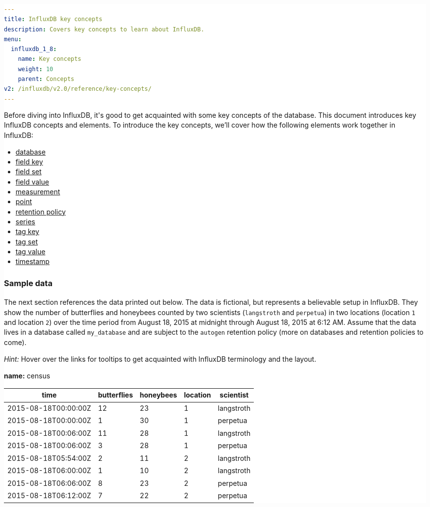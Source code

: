 ```yaml
---
title: InfluxDB key concepts
description: Covers key concepts to learn about InfluxDB.
menu:
  influxdb_1_8:
    name: Key concepts
    weight: 10
    parent: Concepts
v2: /influxdb/v2.0/reference/key-concepts/
---
```


Before diving into InfluxDB, it's good to get acquainted with some key concepts of the database. This document introduces key InfluxDB concepts and elements. To introduce the key concepts, we’ll cover how the following elements work together in InfluxDB:

- [database](/influxdb/v1.8/concepts/glossary/#database)
- [field key](/influxdb/v1.8/concepts/glossary/#field-key)
- [field set](/influxdb/v1.8/concepts/glossary/#field-set)
- [field value](/influxdb/v1.8/concepts/glossary/#field-value)
- [measurement](/influxdb/v1.8/concepts/glossary/#measurement)
- [point](/influxdb/v1.8/concepts/glossary/#point)
- [retention policy](/influxdb/v1.8/concepts/glossary/#retention-policy-rp)
- [series](/influxdb/v1.8/concepts/glossary/#series)
- [tag key](/influxdb/v1.8/concepts/glossary/#tag-key)
- [tag set](/influxdb/v1.8/concepts/glossary/#tag-set)
- [tag value](/influxdb/v1.8/concepts/glossary/#tag-value)
- [timestamp](/influxdb/v1.8/concepts/glossary/#timestamp)


### Sample data

The next section references the data printed out below.
The data is fictional, but represents a believable setup in InfluxDB.
They show the number of butterflies and honeybees counted by two scientists (`langstroth` and `perpetua`) in two locations (location `1` and location `2`) over the time period from August 18, 2015 at midnight through August 18, 2015 at 6:12 AM.
Assume that the data lives in a database called `my_database` and are subject to the `autogen` retention policy (more on databases and retention policies to come).

*Hint:* Hover over the links for tooltips to get acquainted with InfluxDB terminology and the layout.

**name:** <span class="tooltip" data-tooltip-text="Measurement">census</span>  

| time                                                                            | <span class ="tooltip" data-tooltip-text ="Field key">butterflies</span> | <span class ="tooltip" data-tooltip-text ="Field key">honeybees</span> | <span class ="tooltip" data-tooltip-text ="Tag key">location</span> | <span class ="tooltip" data-tooltip-text ="Tag key">scientist</span>  |
| ----                                                                            | ------------------------------------------------------------------------ | ---------------------------------------------------------------------- | ------------------------------------------------------------------- | --------------------------------------------------------------------  |
| 2015-08-18T00:00:00Z                                                            | 12                                                                       | 23                                                                     | 1                                                                   | langstroth                                                            |
| 2015-08-18T00:00:00Z                                                            | 1                                                                        | 30                                                                     | 1                                                                   | perpetua                                                              |
| 2015-08-18T00:06:00Z                                                            | 11                                                                       | 28                                                                     | 1                                                                   | langstroth                                                            |
| <span class="tooltip" data-tooltip-text="Timestamp">2015-08-18T00:06:00Z</span> | <span class ="tooltip" data-tooltip-text ="Field value">3</span>         | <span class ="tooltip" data-tooltip-text ="Field value">28</span>      | <span class ="tooltip" data-tooltip-text ="Tag value">1</span>      | <span class ="tooltip" data-tooltip-text ="Tag value">perpetua</span> |
| 2015-08-18T05:54:00Z                                                            | 2                                                                        | 11                                                                     | 2                                                                   | langstroth                                                            |
| 2015-08-18T06:00:00Z                                                            | 1                                                                        | 10                                                                     | 2                                                                   | langstroth                                                            |
| 2015-08-18T06:06:00Z                                                            | 8                                                                        | 23                                                                     | 2                                                                   | perpetua                                                              |
| 2015-08-18T06:12:00Z                                                            | 7                                                                        | 22                                                                     | 2                                                                   | perpetua                                                              |
